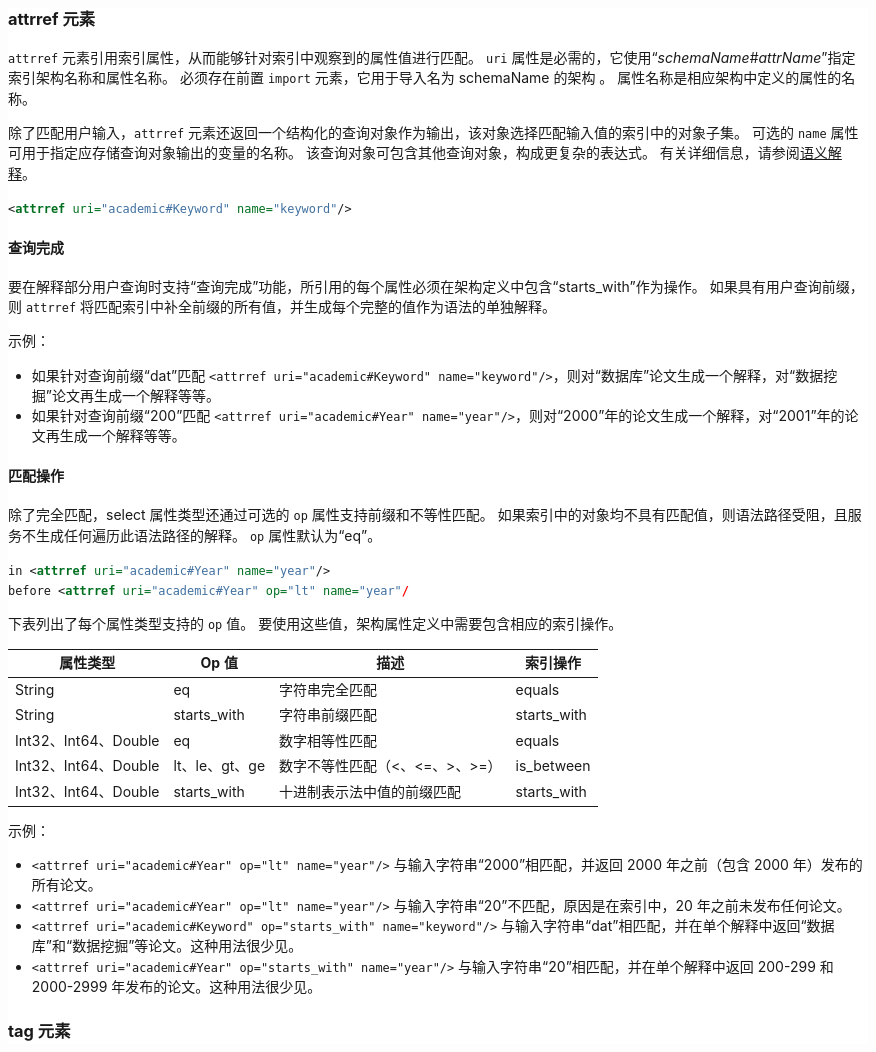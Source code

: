 ### <a name="attrref-element"></a>attrref 元素

`attrref` 元素引用索引属性，从而能够针对索引中观察到的属性值进行匹配。  `uri` 属性是必需的，它使用“*schemaName*#*attrName*”指定索引架构名称和属性名称。  必须存在前置 `import` 元素，它用于导入名为 schemaName 的架构  。  属性名称是相应架构中定义的属性的名称。

除了匹配用户输入，`attrref` 元素还返回一个结构化的查询对象作为输出，该对象选择匹配输入值的索引中的对象子集。  可选的 `name` 属性可用于指定应存储查询对象输出的变量的名称。  该查询对象可包含其他查询对象，构成更复杂的表达式。  有关详细信息，请参阅[语义解释](SemanticInterpretation.md)。  

```xml
<attrref uri="academic#Keyword" name="keyword"/>
```

#### <a name="query-completion"></a>查询完成

要在解释部分用户查询时支持“查询完成”功能，所引用的每个属性必须在架构定义中包含“starts_with”作为操作。  如果具有用户查询前缀，则 `attrref` 将匹配索引中补全前缀的所有值，并生成每个完整的值作为语法的单独解释。  

示例：
* 如果针对查询前缀“dat”匹配 `<attrref uri="academic#Keyword" name="keyword"/>`，则对“数据库”论文生成一个解释，对“数据挖掘”论文再生成一个解释等等。
* 如果针对查询前缀“200”匹配 `<attrref uri="academic#Year" name="year"/>`，则对“2000”年的论文生成一个解释，对“2001”年的论文再生成一个解释等等。

#### <a name="matching-operations"></a>匹配操作

除了完全匹配，select 属性类型还通过可选的 `op` 属性支持前缀和不等性匹配。  如果索引中的对象均不具有匹配值，则语法路径受阻，且服务不生成任何遍历此语法路径的解释。   `op` 属性默认为“eq”。

```xml
in <attrref uri="academic#Year" name="year"/>
before <attrref uri="academic#Year" op="lt" name="year"/
```

下表列出了每个属性类型支持的 `op` 值。  要使用这些值，架构属性定义中需要包含相应的索引操作。

| 属性类型 | Op 值 | 描述 | 索引操作
|----|----|----|----|
| String | eq | 字符串完全匹配 | equals |
| String | starts_with | 字符串前缀匹配 | starts_with |
| Int32、Int64、Double | eq |  数字相等性匹配 | equals |
| Int32、Int64、Double | lt、le、gt、ge | 数字不等性匹配（<、<=、>、>=） | is_between |
| Int32、Int64、Double | starts_with | 十进制表示法中值的前缀匹配 | starts_with |

示例：
* `<attrref uri="academic#Year" op="lt" name="year"/>` 与输入字符串“2000”相匹配，并返回 2000 年之前（包含 2000 年）发布的所有论文。
* `<attrref uri="academic#Year" op="lt" name="year"/>` 与输入字符串“20”不匹配，原因是在索引中，20 年之前未发布任何论文。
* `<attrref uri="academic#Keyword" op="starts_with" name="keyword"/>` 与输入字符串“dat”相匹配，并在单个解释中返回“数据库”和“数据挖掘”等论文。这种用法很少见。
* `<attrref uri="academic#Year" op="starts_with" name="year"/>` 与输入字符串“20”相匹配，并在单个解释中返回 200-299 和 2000-2999 年发布的论文。这种用法很少见。

### <a name="tag-element"></a>tag 元素
